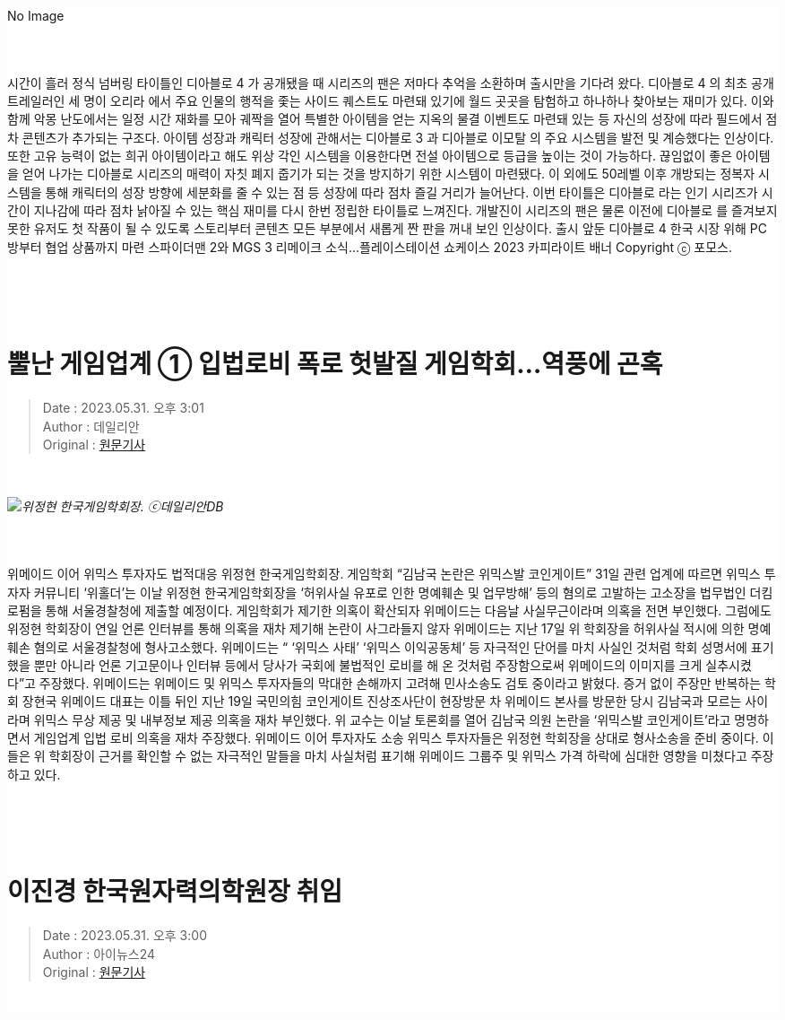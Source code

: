 No Image  
<br/><br/>  
  
시간이 흘러 정식 넘버링 타이틀인 디아블로 4 가 공개됐을 때 시리즈의 팬은 저마다 추억을 소환하며 출시만을 기다려 왔다.
디아블로 4 의 최초 공개 트레일러인 세 명이 오리라 에서 주요 인물의 행적을 좇는 사이드 퀘스트도 마련돼 있기에 월드 곳곳을 탐험하고 하나하나 찾아보는 재미가 있다.
이와 함께 악몽 난도에서는 일정 시간 재화를 모아 궤짝을 열어 특별한 아이템을 얻는 지옥의 물결 이벤트도 마련돼 있는 등 자신의 성장에 따라 필드에서 점차 콘텐츠가 추가되는 구조다.
아이템 성장과 캐릭터 성장에 관해서는 디아블로 3 과 디아블로 이모탈 의 주요 시스템을 발전 및 계승했다는 인상이다.
또한 고유 능력이 없는 희귀 아이템이라고 해도 위상 각인 시스템을 이용한다면 전설 아이템으로 등급을 높이는 것이 가능하다.
끊임없이 좋은 아이템을 얻어 나가는 디아블로 시리즈의 매력이 자칫 폐지 줍기가 되는 것을 방지하기 위한 시스템이 마련됐다.
이 외에도 50레벨 이후 개방되는 정복자 시스템을 통해 캐릭터의 성장 방향에 세분화를 줄 수 있는 점 등 성장에 따라 점차 즐길 거리가 늘어난다.
이번 타이틀은 디아블로 라는 인기 시리즈가 시간이 지나감에 따라 점차 낡아질 수 있는 핵심 재미를 다시 한번 정립한 타이틀로 느껴진다.
개발진이 시리즈의 팬은 물론 이전에 디아블로 를 즐겨보지 못한 유저도 첫 작품이 될 수 있도록 스토리부터 콘텐츠 모든 부분에서 새롭게 짠 판을 꺼내 보인 인상이다.
출시 앞둔 디아블로 4 한국 시장 위해 PC방부터 협업 상품까지 마련 스파이더맨 2와 MGS 3 리메이크 소식...플레이스테이션 쇼케이스 2023 카피라이트 배너 Copyright ⓒ 포모스.  
<br/><br/><br/>  

  
# 뿔난 게임업계 ①  입법로비 폭로 헛발질 게임학회…역풍에 곤혹  
  
> Date : 2023.05.31. 오후 3:01  
> Author : 데일리안  
> Original : [원문기사](https://n.news.naver.com/mnews/article/119/0002717625?sid=105)  
<br/>  
  
<img src="https://imgnews.pstatic.net/image/119/2023/05/31/0002717625_001_20230531150101219.png?type=w647" id="img1"></img><em class="img_desc">위정현 한국게임학회장. ⓒ데일리안DB</em>  
<br/><br/>  
  
위메이드 이어 위믹스 투자자도 법적대응 위정현 한국게임학회장.
게임학회 “김남국 논란은 위믹스발 코인게이트” 31일 관련 업계에 따르면 위믹스 투자자 커뮤니티 ‘위홀더’는 이날 위정현 한국게임학회장을 ‘허위사실 유포로 인한 명예훼손 및 업무방해’ 등의 혐의로 고발하는 고소장을 법무법인 더킴로펌을 통해 서울경찰청에 제출할 예정이다.
게임학회가 제기한 의혹이 확산되자 위메이드는 다음날 사실무근이라며 의혹을 전면 부인했다.
그럼에도 위정현 학회장이 연일 언론 인터뷰를 통해 의혹을 재차 제기해 논란이 사그라들지 않자 위메이드는 지난 17일 위 학회장을 허위사실 적시에 의한 명예훼손 혐의로 서울경찰청에 형사고소했다.
위메이드는 “ ‘위믹스 사태’ ‘위믹스 이익공동체’ 등 자극적인 단어를 마치 사실인 것처럼 학회 성명서에 표기했을 뿐만 아니라 언론 기고문이나 인터뷰 등에서 당사가 국회에 불법적인 로비를 해 온 것처럼 주장함으로써 위메이드의 이미지를 크게 실추시켰다”고 주장했다.
위메이드는 위메이드 및 위믹스 투자자들의 막대한 손해까지 고려해 민사소송도 검토 중이라고 밝혔다.
증거 없이 주장만 반복하는 학회 장현국 위메이드 대표는 이틀 뒤인 지난 19일 국민의힘 코인게이트 진상조사단이 현장방문 차 위메이드 본사를 방문한 당시 김남국과 모르는 사이라며 위믹스 무상 제공 및 내부정보 제공 의혹을 재차 부인했다.
위 교수는 이날 토론회를 열어 김남국 의원 논란을 ‘위믹스발 코인게이트’라고 명명하면서 게임업계 입법 로비 의혹을 재차 주장했다.
위메이드 이어 투자자도 소송 위믹스 투자자들은 위정현 학회장을 상대로 형사소송을 준비 중이다.
이들은 위 학회장이 근거를 확인할 수 없는 자극적인 말들을 마치 사실처럼 표기해 위메이드 그룹주 및 위믹스 가격 하락에 심대한 영향을 미쳤다고 주장하고 있다.  
<br/><br/><br/>  

  
# 이진경 한국원자력의학원장 취임  
  
> Date : 2023.05.31. 오후 3:00  
> Author : 아이뉴스24  
> Original : [원문기사](https://n.news.naver.com/mnews/article/031/0000749459?sid=105)  
<br/>  
  